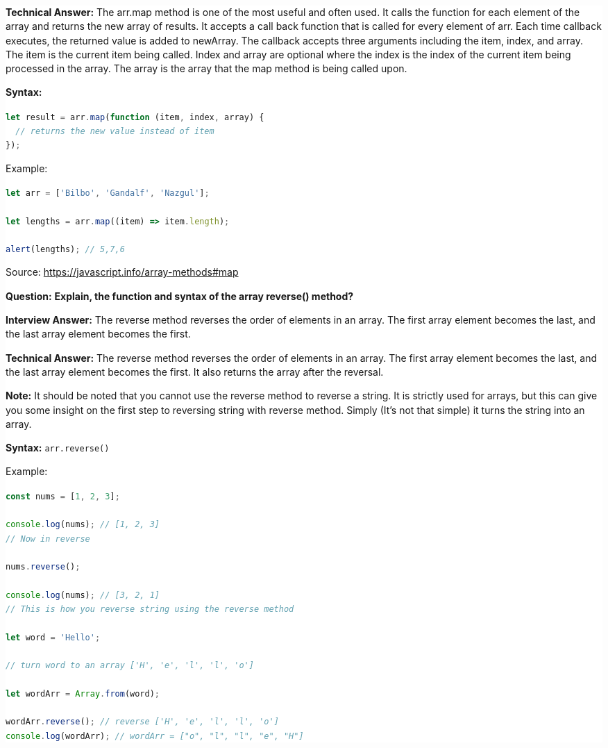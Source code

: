 **Technical Answer:** The arr.map method is one of the most useful and often used. It calls the function for each element of the array and returns the new array of results. It accepts a call back function that is called for every element of arr. Each time callback executes, the returned value is added to newArray. The callback accepts three arguments including the item, index, and array. The item is the current item being called. Index and array are optional where the index is the index of the current item being processed in the array. The array is the array that the map method is being called upon.

**Syntax:**

```js
let result = arr.map(function (item, index, array) {
  // returns the new value instead of item
});
```

Example:

```js
let arr = ['Bilbo', 'Gandalf', 'Nazgul'];

let lengths = arr.map((item) => item.length);

alert(lengths); // 5,7,6
```

Source: <https://javascript.info/array-methods#map>

**Question:** **Explain, the function and syntax of the array reverse() method?**

**Interview Answer:** The reverse method reverses the order of elements in an array. The first array element becomes the last, and the last array element becomes the first.

**Technical Answer:** The reverse method reverses the order of elements in an array. The first array element becomes the last, and the last array element becomes the first. It also returns the array after the reversal.

**Note:** It should be noted that you cannot use the reverse method to reverse a string. It is strictly used for arrays, but this can give you some insight on the first step to reversing string with reverse method. Simply (It’s not that simple) it turns the string into an array.

**Syntax:** `arr.reverse()`

Example:

```js
const nums = [1, 2, 3];

console.log(nums); // [1, 2, 3]
// Now in reverse

nums.reverse();

console.log(nums); // [3, 2, 1]
// This is how you reverse string using the reverse method

let word = 'Hello';

// turn word to an array ['H', 'e', 'l', 'l', 'o']

let wordArr = Array.from(word);

wordArr.reverse(); // reverse ['H', 'e', 'l', 'l', 'o']
console.log(wordArr); // wordArr = ["o", "l", "l", "e", "H"]
```


  [Symbol.isConcatSpreadable]: true,